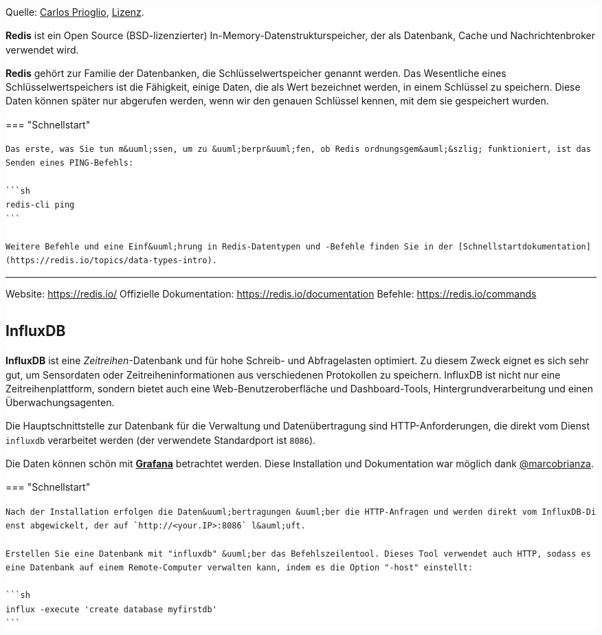 Quelle: [Carlos Prioglio](https://redis.io/images/redis-logo.svg), [Lizenz](https://commons.wikimedia.org/w/index.php?curid=95020509).

**Redis** ist ein Open Source (BSD-lizenzierter) In-Memory-Datenstrukturspeicher, der als Datenbank, Cache und Nachrichtenbroker verwendet wird.

**Redis** geh&ouml;rt zur Familie der Datenbanken, die Schl&uuml;sselwertspeicher genannt werden. Das Wesentliche eines Schl&uuml;sselwertspeichers ist die F&auml;higkeit, einige Daten, die als Wert bezeichnet werden, in einem Schl&uuml;ssel zu speichern. Diese Daten k&ouml;nnen sp&auml;ter nur abgerufen werden, wenn wir den genauen Schl&uuml;ssel kennen, mit dem sie gespeichert wurden.

=== "Schnellstart"

    Das erste, was Sie tun m&uuml;ssen, um zu &uuml;berpr&uuml;fen, ob Redis ordnungsgem&auml;&szlig; funktioniert, ist das Senden eines PING-Befehls:

    ```sh
    redis-cli ping
    ```

    Weitere Befehle und eine Einf&uuml;hrung in Redis-Datentypen und -Befehle finden Sie in der [Schnellstartdokumentation] (https://redis.io/topics/data-types-intro).

***

Website: <https://redis.io/>
Offizielle Dokumentation: <https://redis.io/documentation>
Befehle: <https://redis.io/commands>

## InfluxDB

**InfluxDB** ist eine _Zeitreihen_-Datenbank und f&uuml;r hohe Schreib- und Abfragelasten optimiert. Zu diesem Zweck eignet es sich sehr gut, um Sensordaten oder Zeitreiheninformationen aus verschiedenen Protokollen zu speichern. InfluxDB ist nicht nur eine Zeitreihenplattform, sondern bietet auch eine Web-Benutzeroberfl&auml;che und Dashboard-Tools, Hintergrundverarbeitung und einen &Uuml;berwachungsagenten.

Die Hauptschnittstelle zur Datenbank f&uuml;r die Verwaltung und Daten&uuml;bertragung sind HTTP-Anforderungen, die direkt vom Dienst `influxdb` verarbeitet werden (der verwendete Standardport ist `8086`).

Die Daten k&ouml;nnen sch&ouml;n mit [**Grafana**](../hardware_projects/#grafana) betrachtet werden. Diese Installation und Dokumentation war m&ouml;glich dank [@marcobrianza](https://github.com/MichaIng/DietPi/issues/1784#issuecomment-390778313).

=== "Schnellstart"

    Nach der Installation erfolgen die Daten&uuml;bertragungen &uuml;ber die HTTP-Anfragen und werden direkt vom InfluxDB-Dienst abgewickelt, der auf `http://<your.IP>:8086` l&auml;uft.

    Erstellen Sie eine Datenbank mit "influxdb" &uuml;ber das Befehlszeilentool. Dieses Tool verwendet auch HTTP, sodass es eine Datenbank auf einem Remote-Computer verwalten kann, indem es die Option "-host" einstellt:

    ```sh
    influx -execute 'create database myfirstdb'
    ```


[^1]: [&Uuml;ber MariaDB Server und MariaDB Foundation](https://mariadb.org/about/)
[^2]: [&Uuml;ber SQLite](https://www.sqlite.com/about.html)